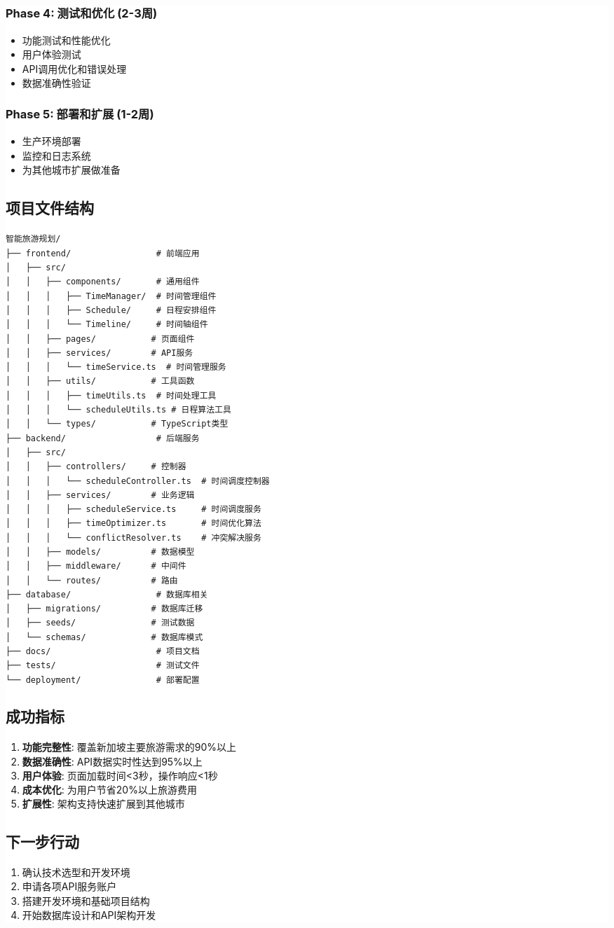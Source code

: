 ### Phase 4: 测试和优化 (2-3周)
- 功能测试和性能优化
- 用户体验测试
- API调用优化和错误处理
- 数据准确性验证

### Phase 5: 部署和扩展 (1-2周)
- 生产环境部署
- 监控和日志系统
- 为其他城市扩展做准备

## 项目文件结构

```
智能旅游规划/
├── frontend/                 # 前端应用
│   ├── src/
│   │   ├── components/       # 通用组件
│   │   │   ├── TimeManager/  # 时间管理组件
│   │   │   ├── Schedule/     # 日程安排组件
│   │   │   └── Timeline/     # 时间轴组件
│   │   ├── pages/           # 页面组件
│   │   ├── services/        # API服务
│   │   │   └── timeService.ts  # 时间管理服务
│   │   ├── utils/           # 工具函数
│   │   │   ├── timeUtils.ts  # 时间处理工具
│   │   │   └── scheduleUtils.ts # 日程算法工具
│   │   └── types/           # TypeScript类型
├── backend/                  # 后端服务
│   ├── src/
│   │   ├── controllers/     # 控制器
│   │   │   └── scheduleController.ts  # 时间调度控制器
│   │   ├── services/        # 业务逻辑
│   │   │   ├── scheduleService.ts     # 时间调度服务
│   │   │   ├── timeOptimizer.ts       # 时间优化算法
│   │   │   └── conflictResolver.ts    # 冲突解决服务
│   │   ├── models/          # 数据模型
│   │   ├── middleware/      # 中间件
│   │   └── routes/          # 路由
├── database/                 # 数据库相关
│   ├── migrations/          # 数据库迁移
│   ├── seeds/               # 测试数据
│   └── schemas/             # 数据库模式
├── docs/                     # 项目文档
├── tests/                    # 测试文件
└── deployment/               # 部署配置
```

## 成功指标

1. **功能完整性**: 覆盖新加坡主要旅游需求的90%以上
2. **数据准确性**: API数据实时性达到95%以上
3. **用户体验**: 页面加载时间<3秒，操作响应<1秒
4. **成本优化**: 为用户节省20%以上旅游费用
5. **扩展性**: 架构支持快速扩展到其他城市

## 下一步行动

1. 确认技术选型和开发环境
2. 申请各项API服务账户
3. 搭建开发环境和基础项目结构
4. 开始数据库设计和API架构开发
